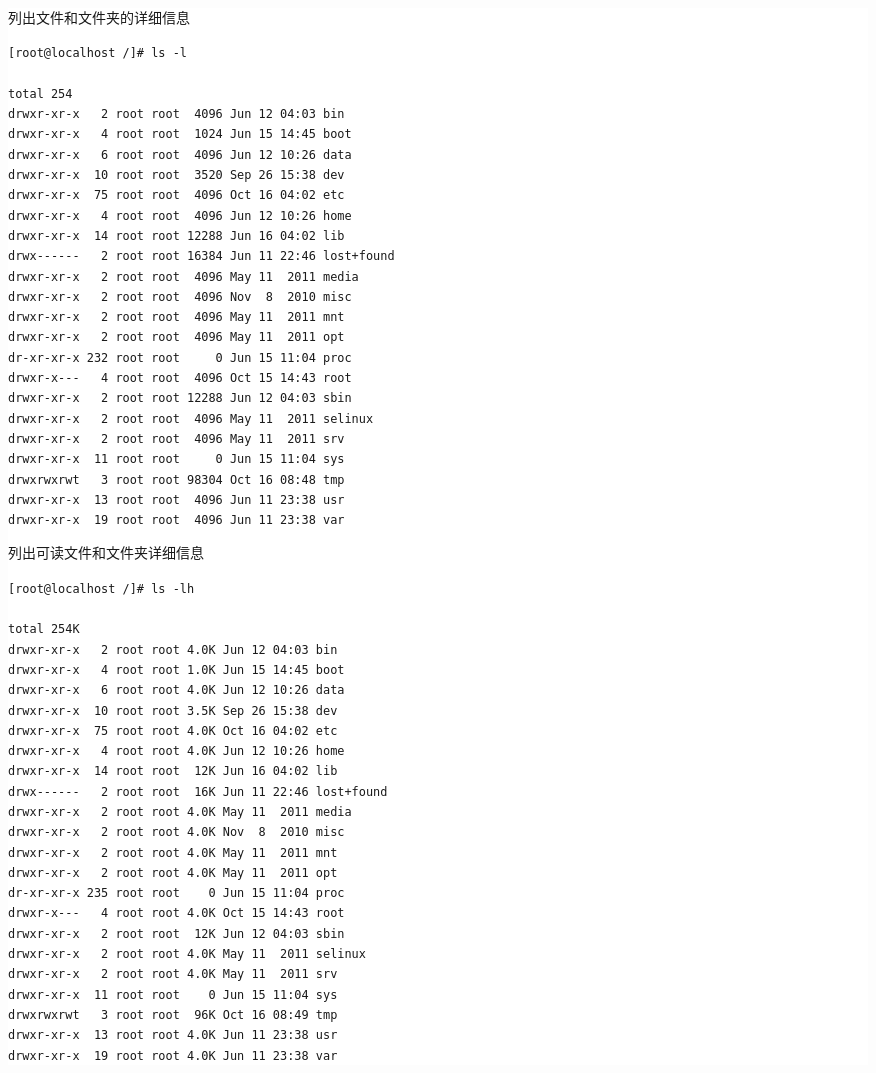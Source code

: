 
列出文件和文件夹的详细信息

    
    
    [root@localhost /]# ls -l
    
    total 254
    drwxr-xr-x   2 root root  4096 Jun 12 04:03 bin
    drwxr-xr-x   4 root root  1024 Jun 15 14:45 boot
    drwxr-xr-x   6 root root  4096 Jun 12 10:26 data
    drwxr-xr-x  10 root root  3520 Sep 26 15:38 dev
    drwxr-xr-x  75 root root  4096 Oct 16 04:02 etc
    drwxr-xr-x   4 root root  4096 Jun 12 10:26 home
    drwxr-xr-x  14 root root 12288 Jun 16 04:02 lib
    drwx------   2 root root 16384 Jun 11 22:46 lost+found
    drwxr-xr-x   2 root root  4096 May 11  2011 media
    drwxr-xr-x   2 root root  4096 Nov  8  2010 misc
    drwxr-xr-x   2 root root  4096 May 11  2011 mnt
    drwxr-xr-x   2 root root  4096 May 11  2011 opt
    dr-xr-xr-x 232 root root     0 Jun 15 11:04 proc
    drwxr-x---   4 root root  4096 Oct 15 14:43 root
    drwxr-xr-x   2 root root 12288 Jun 12 04:03 sbin
    drwxr-xr-x   2 root root  4096 May 11  2011 selinux
    drwxr-xr-x   2 root root  4096 May 11  2011 srv
    drwxr-xr-x  11 root root     0 Jun 15 11:04 sys
    drwxrwxrwt   3 root root 98304 Oct 16 08:48 tmp
    drwxr-xr-x  13 root root  4096 Jun 11 23:38 usr
    drwxr-xr-x  19 root root  4096 Jun 11 23:38 var
    

列出可读文件和文件夹详细信息

    
    
    [root@localhost /]# ls -lh
    
    total 254K
    drwxr-xr-x   2 root root 4.0K Jun 12 04:03 bin
    drwxr-xr-x   4 root root 1.0K Jun 15 14:45 boot
    drwxr-xr-x   6 root root 4.0K Jun 12 10:26 data
    drwxr-xr-x  10 root root 3.5K Sep 26 15:38 dev
    drwxr-xr-x  75 root root 4.0K Oct 16 04:02 etc
    drwxr-xr-x   4 root root 4.0K Jun 12 10:26 home
    drwxr-xr-x  14 root root  12K Jun 16 04:02 lib
    drwx------   2 root root  16K Jun 11 22:46 lost+found
    drwxr-xr-x   2 root root 4.0K May 11  2011 media
    drwxr-xr-x   2 root root 4.0K Nov  8  2010 misc
    drwxr-xr-x   2 root root 4.0K May 11  2011 mnt
    drwxr-xr-x   2 root root 4.0K May 11  2011 opt
    dr-xr-xr-x 235 root root    0 Jun 15 11:04 proc
    drwxr-x---   4 root root 4.0K Oct 15 14:43 root
    drwxr-xr-x   2 root root  12K Jun 12 04:03 sbin
    drwxr-xr-x   2 root root 4.0K May 11  2011 selinux
    drwxr-xr-x   2 root root 4.0K May 11  2011 srv
    drwxr-xr-x  11 root root    0 Jun 15 11:04 sys
    drwxrwxrwt   3 root root  96K Oct 16 08:49 tmp
    drwxr-xr-x  13 root root 4.0K Jun 11 23:38 usr
    drwxr-xr-x  19 root root 4.0K Jun 11 23:38 var
    